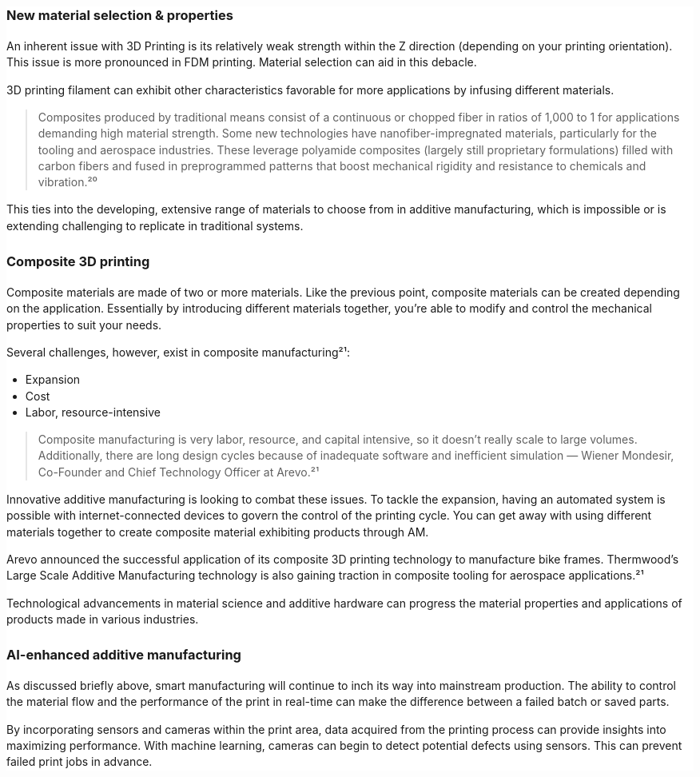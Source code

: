 ### New material selection & properties

An inherent issue with 3D Printing is its relatively weak strength within the Z direction (depending on your printing orientation). This issue is more pronounced in FDM printing. Material selection can aid in this debacle.

3D printing filament can exhibit other characteristics favorable for more applications by infusing different materials.

> Composites produced by traditional means consist of a continuous or chopped fiber in ratios of 1,000 to 1 for applications demanding high material strength. Some new technologies have nanofiber-impregnated materials, particularly for the tooling and aerospace industries. These leverage polyamide composites (largely still proprietary formulations) filled with carbon fibers and fused in preprogrammed patterns that boost mechanical rigidity and resistance to chemicals and vibration.²⁰

This ties into the developing, extensive range of materials to choose from in additive manufacturing, which is impossible or is extending challenging to replicate in traditional systems.

### Composite 3D printing

Composite materials are made of two or more materials. Like the previous point, composite materials can be created depending on the application. Essentially by introducing different materials together, you’re able to modify and control the mechanical properties to suit your needs.

Several challenges, however, exist in composite manufacturing²¹:

- Expansion
- Cost
- Labor, resource-intensive

> Composite manufacturing is very labor, resource, and capital intensive, so it doesn’t really scale to large volumes. Additionally, there are long design cycles because of inadequate software and inefficient simulation — Wiener Mondesir, Co-Founder and Chief Technology Officer at Arevo.²¹

Innovative additive manufacturing is looking to combat these issues. To tackle the expansion, having an automated system is possible with internet-connected devices to govern the control of the printing cycle. You can get away with using different materials together to create composite material exhibiting products through AM.

Arevo announced the successful application of its composite 3D printing technology to manufacture bike frames. Thermwood’s Large Scale Additive Manufacturing technology is also gaining traction in composite tooling for aerospace applications.²¹

Technological advancements in material science and additive hardware can progress the material properties and applications of products made in various industries.

### AI-enhanced additive manufacturing

As discussed briefly above, smart manufacturing will continue to inch its way into mainstream production. The ability to control the material flow and the performance of the print in real-time can make the difference between a failed batch or saved parts.

By incorporating sensors and cameras within the print area, data acquired from the printing process can provide insights into maximizing performance. With machine learning, cameras can begin to detect potential defects using sensors. This can prevent failed print jobs in advance.
